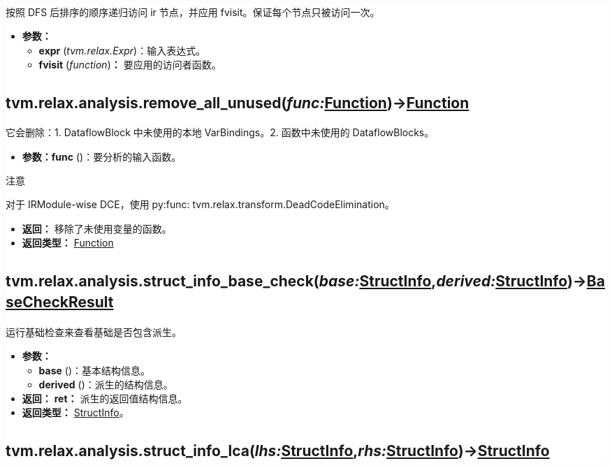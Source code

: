 
按照 DFS 后排序的顺序递归访问 ir 节点，并应用 fvisit。保证每个节点只被访问一次。
* **参数：**
   * **expr** (*tvm.relax.Expr*)：输入表达式。
   * **fvisit** (*function*)**：** 要应用的访问者函数。

## **tvm.relax.analysis.remove_all_unused(*func:***[Function](https://tvm.hyper.ai/docs/api-reference/python-api/tvm-relax#classtvmrelaxfunctionparamslistvarbodyrelaxexprret_struct_infostructinfononenoneis_pureboolnonetrueattrsdictattrsnonenonespanspannonenone)**)→**[Function](https://tvm.hyper.ai/docs/api-reference/python-api/tvm-relax#classtvmrelaxfunctionparamslistvarbodyrelaxexprret_struct_infostructinfononenoneis_pureboolnonetrueattrsdictattrsnonenonespanspannonenone)


它会删除：1. DataflowBlock 中未使用的本地 VarBindings。2. 函数中未使用的 DataflowBlocks。
* **参数：func** ()：要分析的输入函数。


注意


对于 IRModule-wise DCE，使用 py:func: tvm.relax.transform.DeadCodeElimination。
* **返回：** 移除了未使用变量的函数。
* **返回类型：** [Function](https://tvm.hyper.ai/docs/api-reference/python-api/tvm-relax#classtvmrelaxfunctionparamslistvarbodyrelaxexprret_struct_infostructinfononenoneis_pureboolnonetrueattrsdictattrsnonenonespanspannonenone)

## **tvm.relax.analysis.struct_info_base_check(*base:***[StructInfo](https://tvm.hyper.ai/docs/api-reference/python-api/tvm-relax#classtvmrelaxstructinfo)**,*derived:***[StructInfo](https://tvm.hyper.ai/docs/api-reference/python-api/tvm-relax#classtvmrelaxstructinfo)**)→**[BaseCheckResult](https://tvm.hyper.ai/docs/api-reference/python-api/tvm-relax-analysis#classtvmrelaxanalysisbasecheckresultvalue)


运行基础检查来查看基础是否包含派生。
* **参数：**
   * **base** ()：基本结构信息。
   * **derived** ()：派生的结构信息。
* **返回：** **ret：** 派生的返回值结构信息。
* **返回类型：** [StructInfo](https://tvm.hyper.ai/docs/api-reference/python-api/tvm-relax#classtvmrelaxstructinfo)。


## **tvm.relax.analysis.struct_info_lca(*lhs:***[StructInfo](https://tvm.hyper.ai/docs/api-reference/python-api/tvm-relax#classtvmrelaxstructinfo)**,*rhs:***[StructInfo](https://tvm.hyper.ai/docs/api-reference/python-api/tvm-relax#classtvmrelaxstructinfo)**)→**[StructInfo](https://tvm.hyper.ai/docs/api-reference/python-api/tvm-relax#classtvmrelaxstructinfo)
